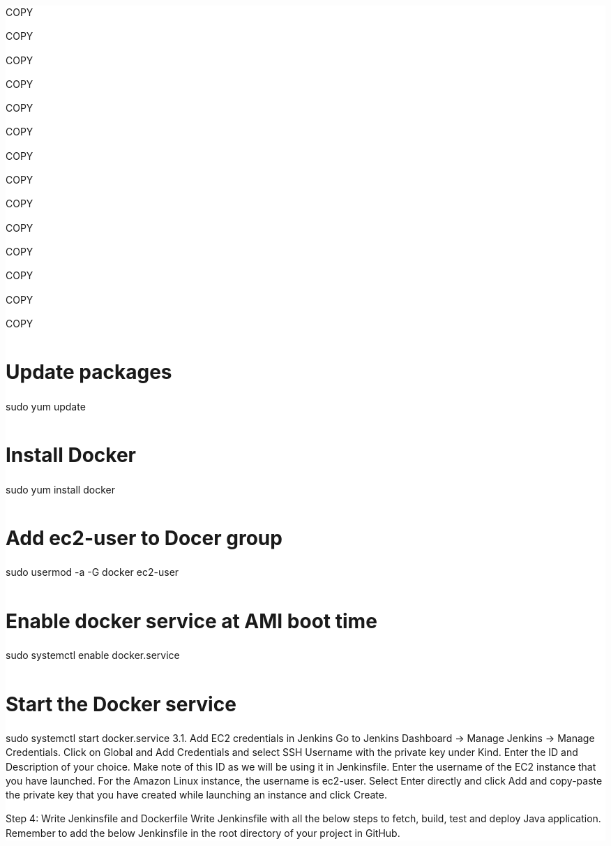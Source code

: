 COPY

COPY

COPY

COPY

COPY

COPY

COPY

COPY

COPY

COPY

COPY

COPY

COPY

COPY
# Update packages
sudo yum update
# Install Docker
sudo yum install docker
# Add ec2-user to Docer group
sudo usermod -a -G docker ec2-user
# Enable docker service at AMI boot time
sudo systemctl enable docker.service
# Start the Docker service
sudo systemctl start docker.service
3.1. Add EC2 credentials in Jenkins
Go to Jenkins Dashboard -> Manage Jenkins -> Manage Credentials. Click on Global and Add Credentials and select SSH Username with the private key under Kind. Enter the ID and Description of your choice. Make note of this ID as we will be using it in Jenkinsfile. Enter the username of the EC2 instance that you have launched. For the Amazon Linux instance, the username is ec2-user. Select Enter directly and click Add and copy-paste the private key that you have created while launching an instance and click Create.



Step 4: Write Jenkinsfile and Dockerfile
Write Jenkinsfile with all the below steps to fetch, build, test and deploy Java application. Remember to add the below Jenkinsfile in the root directory of your project in GitHub.
